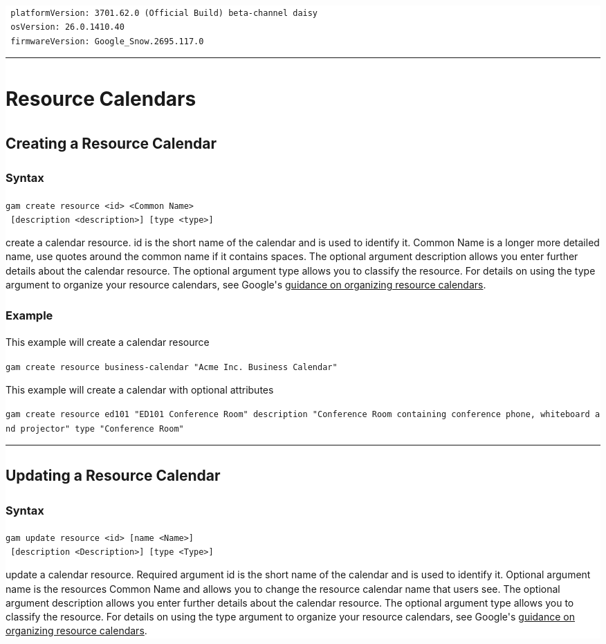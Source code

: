 ```
 platformVersion: 3701.62.0 (Official Build) beta-channel daisy
 osVersion: 26.0.1410.40
 firmwareVersion: Google_Snow.2695.117.0
```
---

# Resource Calendars
## Creating a Resource Calendar
### Syntax
```
gam create resource <id> <Common Name>
 [description <description>] [type <type>]
```
create a calendar resource. id is the short name of the calendar and is used to identify it. Common Name is a longer more detailed name, use quotes around the common name if it contains spaces. The optional argument description allows you enter further details about the calendar resource. The optional argument type allows you to classify the resource. For details on using the type argument to organize your resource calendars, see Google's [guidance on organizing resource calendars](https://developers.google.com/google-apps/calendar-resource/#developing_a_naming_strategy_for_your_calendar_resources).

### Example
This example will create a calendar resource
```
gam create resource business-calendar "Acme Inc. Business Calendar"
```

This example will create a calendar with optional attributes
```
gam create resource ed101 "ED101 Conference Room" description "Conference Room containing conference phone, whiteboard and projector" type "Conference Room"
```
---

## Updating a Resource Calendar
### Syntax
```
gam update resource <id> [name <Name>]
 [description <Description>] [type <Type>]
```
update a calendar resource. Required argument id is the short name of the calendar and is used to identify it. Optional argument name is the resources Common Name and allows you to change the resource calendar name that users see. The optional argument description allows you enter further details about the calendar resource. The optional argument type allows you to classify the resource. For details on using the type argument to organize your resource calendars, see Google's [guidance on organizing resource calendars](http://code.google.com/googleapps/domain/calendar_resource/docs/1.0/calendar_resource_developers_guide_protocol.html#naming_strategy).
